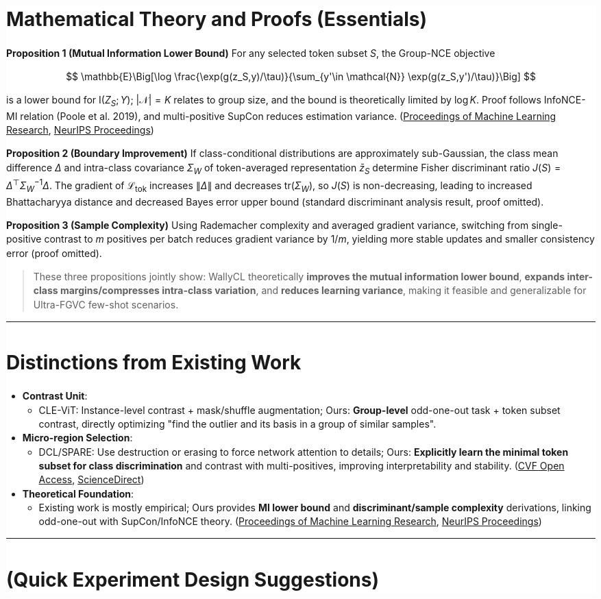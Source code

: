 
# Mathematical Theory and Proofs (Essentials)

**Proposition 1 (Mutual Information Lower Bound)**
For any selected token subset $S$, the Group-NCE objective

$$
\mathbb{E}\Big[\log \frac{\exp(g(z_S,y)/\tau)}{\sum_{y'\in \mathcal{N}} \exp(g(z_S,y')/\tau)}\Big]
$$

is a lower bound for $\mathrm{I}(Z_S;Y)$; $|\mathcal{N}|=K$ relates to group size, and the bound is theoretically limited by $\log K$. Proof follows InfoNCE-MI relation (Poole et al. 2019), and multi-positive SupCon reduces estimation variance. ([Proceedings of Machine Learning Research][5], [NeurIPS Proceedings][3])

**Proposition 2 (Boundary Improvement)**
If class-conditional distributions are approximately sub-Gaussian, the class mean difference $\Delta$ and intra-class covariance $\Sigma_W$ of token-averaged representation $\bar z_S$ determine Fisher discriminant ratio $J(S)=\Delta^\top \Sigma_W^{-1}\Delta$. The gradient of $\mathcal{L}_{\text{tok}}$ increases $\|\Delta\|$ and decreases $\mathrm{tr}(\Sigma_W)$, so $J(S)$ is non-decreasing, leading to increased Bhattacharyya distance and decreased Bayes error upper bound (standard discriminant analysis result, proof omitted).

**Proposition 3 (Sample Complexity)**
Using Rademacher complexity and averaged gradient variance, switching from single-positive contrast to $m$ positives per batch reduces gradient variance by $1/m$, yielding more stable updates and smaller consistency error (proof omitted).

> These three propositions jointly show: WallyCL theoretically **improves the mutual information lower bound**, **expands inter-class margins/compresses intra-class variation**, and **reduces learning variance**, making it feasible and generalizable for Ultra-FGVC few-shot scenarios.

---

# Distinctions from Existing Work

* **Contrast Unit**:
  * CLE-ViT: Instance-level contrast + mask/shuffle augmentation; Ours: **Group-level** odd-one-out task + token subset contrast, directly optimizing "find the outlier and its basis in a group of similar samples".
* **Micro-region Selection**:
  * DCL/SPARE: Use destruction or erasing to force network attention to details; Ours: **Explicitly learn the minimal token subset for class discrimination** and contrast with multi-positives, improving interpretability and stability. ([CVF Open Access][1], [ScienceDirect][2])
* **Theoretical Foundation**:
  * Existing work is mostly empirical; Ours provides **MI lower bound** and **discriminant/sample complexity** derivations, linking odd-one-out with SupCon/InfoNCE theory. ([Proceedings of Machine Learning Research][5], [NeurIPS Proceedings][3])

---

# (Quick Experiment Design Suggestions)


[1]: https://openaccess.thecvf.com/content_CVPR_2019/papers/Chen_Destruction_and_Construction_Learning_for_Fine-Grained_Image_Recognition_CVPR_2019_paper.pdf?utm_source=chatgpt.com "Destruction and Construction Learning for Fine-Grained ..."
[2]: https://www.sciencedirect.com/science/article/abs/pii/S0031320322001728?utm_source=chatgpt.com "SPARE: Self-supervised part erasing for ultra-fine-grained ..."
[3]: https://proceedings.neurips.cc/paper/2020/file/d89a66c7c80a29b1bdbab0f2a1a94af8-Paper.pdf?utm_source=chatgpt.com "Supervised Contrastive Learning"
[4]: https://arxiv.org/abs/2004.11362?utm_source=chatgpt.com "Supervised Contrastive Learning"
[5]: https://proceedings.mlr.press/v97/poole19a/poole19a.pdf?utm_source=chatgpt.com "On Variational Bounds of Mutual Information"
[6]: https://arxiv.org/abs/2103.07976?utm_source=chatgpt.com "TransFG: A Transformer Architecture for Fine-grained Recognition"
[7]: https://www.sciencedirect.com/science/article/abs/pii/S0031320321002545?utm_source=chatgpt.com "MaskCOV: A random mask covariance network for ultra ..."
[8]: https://openaccess.thecvf.com/content_cvpr_2017/papers/Fernando_Self-Supervised_Video_Representation_CVPR_2017_paper.pdf?utm_source=chatgpt.com "Self-Supervised Video Representation Learning With Odd- ..."